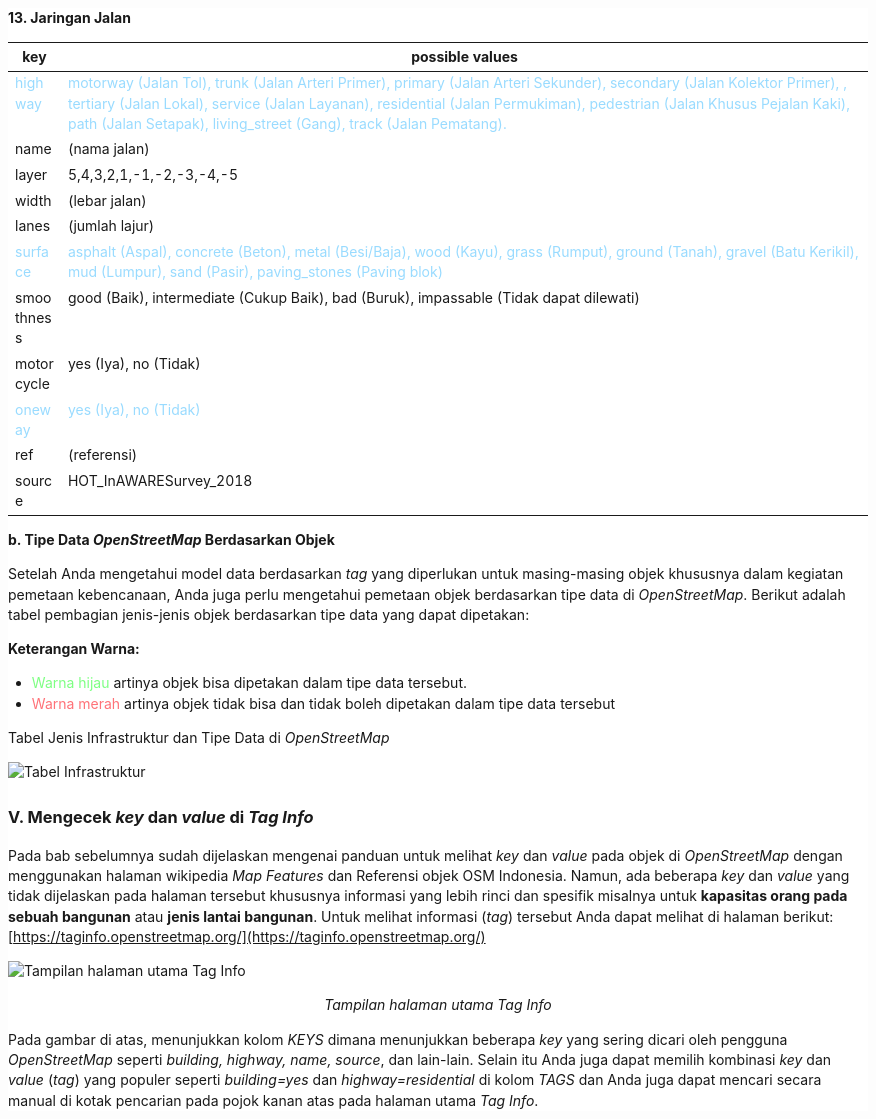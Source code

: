**13. Jaringan Jalan**

| key  |  possible values |
|---|---|
| <font color="99DBFF"> highway |<font color="99DBFF"> motorway (Jalan Tol), trunk (Jalan Arteri Primer), primary (Jalan Arteri Sekunder), secondary (Jalan Kolektor Primer), , tertiary (Jalan Lokal), service (Jalan Layanan), residential (Jalan Permukiman), pedestrian (Jalan Khusus Pejalan Kaki), path (Jalan Setapak), living_street (Gang), track (Jalan Pematang).  |
|  name | (nama jalan)  |
|  layer | 5,4,3,2,1,-1,-2,-3,-4,-5  |
|  width |  (lebar jalan) |
|  lanes | (jumlah lajur)   |
| <font color="99DBFF"> surface | <font color="99DBFF"> asphalt (Aspal), concrete (Beton), metal (Besi/Baja), wood (Kayu), grass (Rumput), ground (Tanah), gravel (Batu Kerikil), mud (Lumpur), sand (Pasir), paving_stones (Paving blok)  |
|  smoothness | good (Baik), intermediate (Cukup Baik), bad (Buruk), impassable (Tidak dapat dilewati)  |
|  motorcycle | yes (Iya), no (Tidak)  |
| <font color="99DBFF"> oneway | <font color="99DBFF"> yes (Iya), no (Tidak) |
| ref  |  (referensi) |
|  source |  HOT_InAWARESurvey_2018 |

**b. Tipe Data _OpenStreetMap_ Berdasarkan Objek**

Setelah Anda mengetahui model data berdasarkan _tag_ yang diperlukan untuk masing-masing objek khususnya dalam kegiatan pemetaan kebencanaan, Anda juga perlu mengetahui pemetaan objek berdasarkan tipe data di _OpenStreetMap_. Berikut adalah tabel pembagian jenis-jenis objek berdasarkan tipe data yang dapat dipetakan:

**Keterangan Warna:**
*   <font color="#7EFF83">Warna hijau</font> artinya objek bisa dipetakan dalam tipe data tersebut.
*   <font color="#FF7278">Warna merah</font> artinya objek tidak bisa dan tidak boleh dipetakan dalam tipe data tersebut

Tabel Jenis Infrastruktur dan Tipe Data di _OpenStreetMap_

![Tabel Infrastruktur](../images/0207_tabel_infrastruktur.PNG "Tabel Infrastruktur")


### V. Mengecek _key_ dan _value_ di _Tag Info_

Pada bab sebelumnya sudah dijelaskan mengenai panduan untuk melihat _key_ dan _value_ pada objek di _OpenStreetMap_ dengan menggunakan halaman wikipedia _Map Features_ dan Referensi objek OSM Indonesia. Namun, ada beberapa _key_ dan _value_ yang tidak dijelaskan pada halaman tersebut khususnya informasi yang lebih rinci dan spesifik misalnya untuk **kapasitas orang pada sebuah bangunan** atau **jenis lantai bangunan**. Untuk melihat informasi (_tag_) tersebut Anda dapat melihat di halaman berikut: [https://taginfo.openstreetmap.org/](https://taginfo.openstreetmap.org/) 

![Tampilan halaman utama Tag Info](../images/0208_halaman_tag_info.PNG "Tampilan halaman utama Tag Info")
<p align="center"><i>Tampilan halaman utama Tag Info</i></p>

Pada gambar di atas, menunjukkan kolom _KEYS_ dimana menunjukkan beberapa _key_ yang sering dicari oleh pengguna _OpenStreetMap_ seperti _building, highway, name, source_, dan lain-lain. Selain itu Anda juga dapat memilih kombinasi _key_ dan _value_ (_tag_) yang populer seperti _building=yes_ dan _highway=residential_ di kolom _TAGS_ dan Anda juga dapat mencari secara manual di kotak pencarian pada pojok kanan atas pada halaman utama _Tag Info_. 

